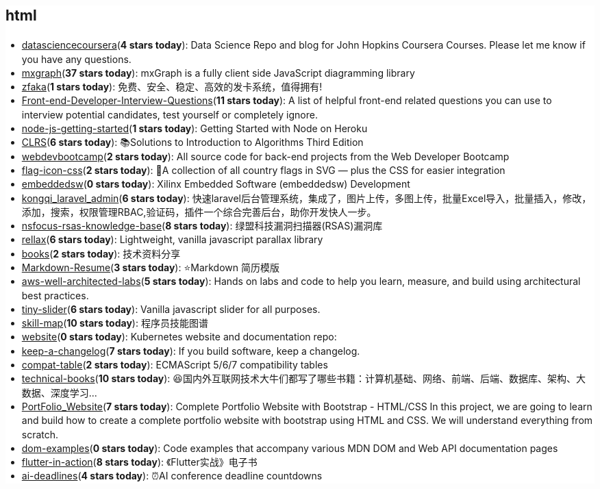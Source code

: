 ## html
* [datasciencecoursera](https://github.com/mGalarnyk/datasciencecoursera)(**4 stars today**): Data Science Repo and blog for John Hopkins Coursera Courses. Please let me know if you have any questions.
* [mxgraph](https://github.com/jgraph/mxgraph)(**37 stars today**): mxGraph is a fully client side JavaScript diagramming library
* [zfaka](https://github.com/zlkbdotnet/zfaka)(**1 stars today**): 免费、安全、稳定、高效的发卡系统，值得拥有!
* [Front-end-Developer-Interview-Questions](https://github.com/h5bp/Front-end-Developer-Interview-Questions)(**11 stars today**): A list of helpful front-end related questions you can use to interview potential candidates, test yourself or completely ignore.
* [node-js-getting-started](https://github.com/heroku/node-js-getting-started)(**1 stars today**): Getting Started with Node on Heroku
* [CLRS](https://github.com/walkccc/CLRS)(**6 stars today**): 📚Solutions to Introduction to Algorithms Third Edition
* [webdevbootcamp](https://github.com/nax3t/webdevbootcamp)(**2 stars today**): All source code for back-end projects from the Web Developer Bootcamp
* [flag-icon-css](https://github.com/lipis/flag-icon-css)(**2 stars today**): 🎏A collection of all country flags in SVG — plus the CSS for easier integration
* [embeddedsw](https://github.com/Xilinx/embeddedsw)(**0 stars today**): Xilinx Embedded Software (embeddedsw) Development
* [kongqi_laravel_admin](https://github.com/kong-qi/kongqi_laravel_admin)(**6 stars today**): 快速laravel后台管理系统，集成了，图片上传，多图上传，批量Excel导入，批量插入，修改，添加，搜索，权限管理RBAC,验证码，插件一个综合完善后台，助你开发快人一步。
* [nsfocus-rsas-knowledge-base](https://github.com/biggerwing/nsfocus-rsas-knowledge-base)(**8 stars today**): 绿盟科技漏洞扫描器(RSAS)漏洞库
* [rellax](https://github.com/dixonandmoe/rellax)(**6 stars today**): Lightweight, vanilla javascript parallax library
* [books](https://github.com/Thinkgamer/books)(**2 stars today**): 技术资料分享
* [Markdown-Resume](https://github.com/CyC2018/Markdown-Resume)(**3 stars today**): ⭐️Markdown 简历模版
* [aws-well-architected-labs](https://github.com/awslabs/aws-well-architected-labs)(**5 stars today**): Hands on labs and code to help you learn, measure, and build using architectural best practices.
* [tiny-slider](https://github.com/ganlanyuan/tiny-slider)(**6 stars today**): Vanilla javascript slider for all purposes.
* [skill-map](https://github.com/TeamStuQ/skill-map)(**10 stars today**): 程序员技能图谱
* [website](https://github.com/kubernetes/website)(**0 stars today**): Kubernetes website and documentation repo:
* [keep-a-changelog](https://github.com/olivierlacan/keep-a-changelog)(**7 stars today**): If you build software, keep a changelog.
* [compat-table](https://github.com/kangax/compat-table)(**2 stars today**): ECMAScript 5/6/7 compatibility tables
* [technical-books](https://github.com/doocs/technical-books)(**10 stars today**): 😆国内外互联网技术大牛们都写了哪些书籍：计算机基础、网络、前端、后端、数据库、架构、大数据、深度学习...
* [PortFolio_Website](https://github.com/akashyap2013/PortFolio_Website)(**7 stars today**): Complete Portfolio Website with Bootstrap - HTML/CSS In this project, we are going to learn and build how to create a complete portfolio website with bootstrap using HTML and CSS. We will understand everything from scratch.
* [dom-examples](https://github.com/mdn/dom-examples)(**0 stars today**): Code examples that accompany various MDN DOM and Web API documentation pages
* [flutter-in-action](https://github.com/flutterchina/flutter-in-action)(**8 stars today**): 《Flutter实战》电子书
* [ai-deadlines](https://github.com/abhshkdz/ai-deadlines)(**4 stars today**): ⏰AI conference deadline countdowns
